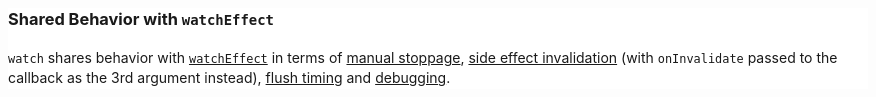 ### Shared Behavior with `watchEffect`

`watch` shares behavior with [`watchEffect`](#watcheffect) in terms of [manual stoppage](#stopping-the-watcher), [side effect invalidation](#side-effect-invalidation) (with `onInvalidate` passed to the callback as the 3rd argument instead), [flush timing](#effect-flush-timing) and [debugging](#watcher-debugging).
